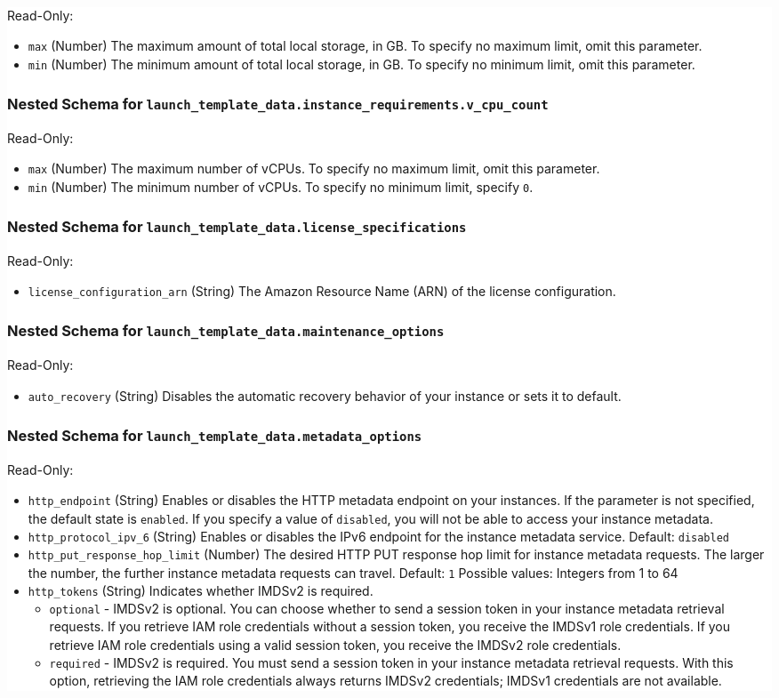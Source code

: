Read-Only:

- `max` (Number) The maximum amount of total local storage, in GB. To specify no maximum limit, omit this parameter.
- `min` (Number) The minimum amount of total local storage, in GB. To specify no minimum limit, omit this parameter.


<a id="nestedatt--launch_template_data--instance_requirements--v_cpu_count"></a>
### Nested Schema for `launch_template_data.instance_requirements.v_cpu_count`

Read-Only:

- `max` (Number) The maximum number of vCPUs. To specify no maximum limit, omit this parameter.
- `min` (Number) The minimum number of vCPUs. To specify no minimum limit, specify ``0``.



<a id="nestedatt--launch_template_data--license_specifications"></a>
### Nested Schema for `launch_template_data.license_specifications`

Read-Only:

- `license_configuration_arn` (String) The Amazon Resource Name (ARN) of the license configuration.


<a id="nestedatt--launch_template_data--maintenance_options"></a>
### Nested Schema for `launch_template_data.maintenance_options`

Read-Only:

- `auto_recovery` (String) Disables the automatic recovery behavior of your instance or sets it to default.


<a id="nestedatt--launch_template_data--metadata_options"></a>
### Nested Schema for `launch_template_data.metadata_options`

Read-Only:

- `http_endpoint` (String) Enables or disables the HTTP metadata endpoint on your instances. If the parameter is not specified, the default state is ``enabled``.
  If you specify a value of ``disabled``, you will not be able to access your instance metadata.
- `http_protocol_ipv_6` (String) Enables or disables the IPv6 endpoint for the instance metadata service.
 Default: ``disabled``
- `http_put_response_hop_limit` (Number) The desired HTTP PUT response hop limit for instance metadata requests. The larger the number, the further instance metadata requests can travel.
 Default: ``1`` 
 Possible values: Integers from 1 to 64
- `http_tokens` (String) Indicates whether IMDSv2 is required.
  +   ``optional`` - IMDSv2 is optional. You can choose whether to send a session token in your instance metadata retrieval requests. If you retrieve IAM role credentials without a session token, you receive the IMDSv1 role credentials. If you retrieve IAM role credentials using a valid session token, you receive the IMDSv2 role credentials.
  +   ``required`` - IMDSv2 is required. You must send a session token in your instance metadata retrieval requests. With this option, retrieving the IAM role credentials always returns IMDSv2 credentials; IMDSv1 credentials are not available.
  